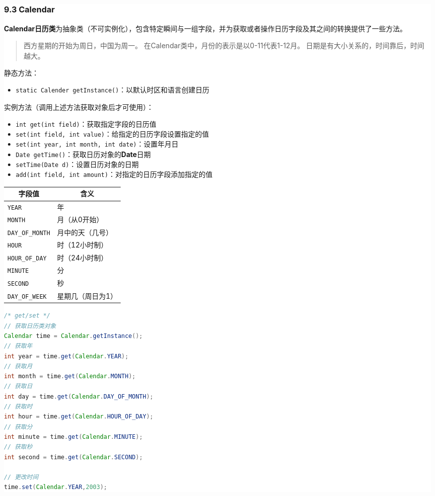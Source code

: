 ### 9.3 Calendar

**Calendar日历类**为抽象类（不可实例化），包含特定瞬间与一组字段，并为获取或者操作日历字段及其之间的转换提供了一些方法。

>西方星期的开始为周日，中国为周一。
在Calendar类中，月份的表示是以0-11代表1-12月。
日期是有大小关系的，时间靠后，时间越大。


静态方法：
* `static Calender getInstance()`：以默认时区和语言创建日历

实例方法（调用上述方法获取对象后才可使用）：
* `int get(int field)`：获取指定字段的日历值
* `set(int field, int value)`：给指定的日历字段设置指定的值
* `set(int year, int month, int date)`：设置年月日
* `Date getTime()`：获取日历对象的**Date**日期
* `setTime(Date d)`：设置日历对象的日期
* `add(int field, int amount)`：对指定的日历字段添加指定的值

|字段值|含义|
|--|--|
|`YEAR`|年|
|`MONTH`|月（从0开始）|
|`DAY_OF_MONTH`|月中的天（几号）|
|`HOUR`|时（12小时制）|
|`HOUR_OF_DAY`|时（24小时制）|
|`MINUTE`|分|
|`SECOND`|秒|
|`DAY_OF_WEEK`|星期几（周日为1）|

```java
/* get/set */
// 获取日历类对象
Calendar time = Calendar.getInstance();
// 获取年
int year = time.get(Calendar.YEAR);
// 获取月
int month = time.get(Calendar.MONTH);
// 获取日
int day = time.get(Calendar.DAY_OF_MONTH);
// 获取时
int hour = time.get(Calendar.HOUR_OF_DAY);
// 获取分
int minute = time.get(Calendar.MINUTE);
// 获取秒
int second = time.get(Calendar.SECOND);

// 更改时间
time.set(Calendar.YEAR,2003);
```
